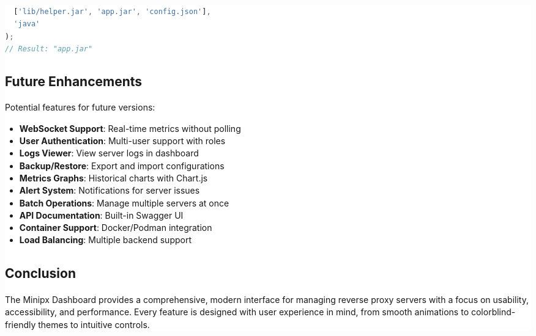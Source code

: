 ```typescript
  ['lib/helper.jar', 'app.jar', 'config.json'],
  'java'
);
// Result: "app.jar"
```

## Future Enhancements

Potential features for future versions:

- **WebSocket Support**: Real-time metrics without polling
- **User Authentication**: Multi-user support with roles
- **Logs Viewer**: View server logs in dashboard
- **Backup/Restore**: Export and import configurations
- **Metrics Graphs**: Historical charts with Chart.js
- **Alert System**: Notifications for server issues
- **Batch Operations**: Manage multiple servers at once
- **API Documentation**: Built-in Swagger UI
- **Container Support**: Docker/Podman integration
- **Load Balancing**: Multiple backend support

## Conclusion

The Minipx Dashboard provides a comprehensive, modern interface for managing reverse proxy servers with a focus on usability, accessibility, and performance. Every feature is designed with user experience in mind, from smooth animations to colorblind-friendly themes to intuitive controls.
